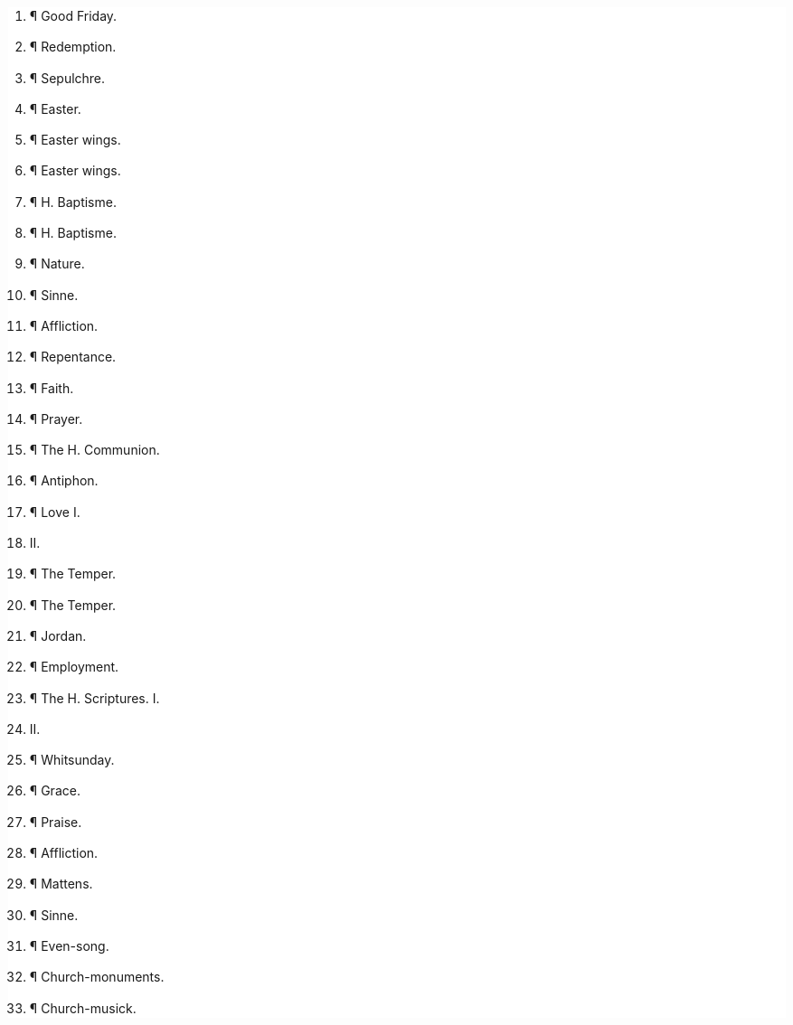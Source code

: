 1. ¶ Good Friday.

1. ¶ Redemption.

1. ¶ Sepulchre.

1. ¶ Easter.

1. ¶ Easter wings.

1. ¶ Easter wings.

1. ¶ H. Baptisme.

1. ¶ H. Baptisme.

1. ¶ Nature.

1. ¶ Sinne.

1. ¶ Affliction.

1. ¶ Repentance.

1. ¶ Faith.

1. ¶ Prayer.

1. ¶ The H. Communion.

1. ¶ Antiphon.

1. ¶ Love I.

1. II.

1. ¶ The Temper.

1. ¶ The Temper.

1. ¶ Jordan.

1. ¶ Employment.

1. ¶ The H. Scriptures. I.

1. II.

1. ¶ Whitsunday.

1. ¶ Grace.

1. ¶ Praise.

1. ¶ Affliction.

1. ¶ Mattens.

1. ¶ Sinne.

1. ¶ Even-song.

1. ¶ Church-monuments.

1. ¶ Church-musick.
